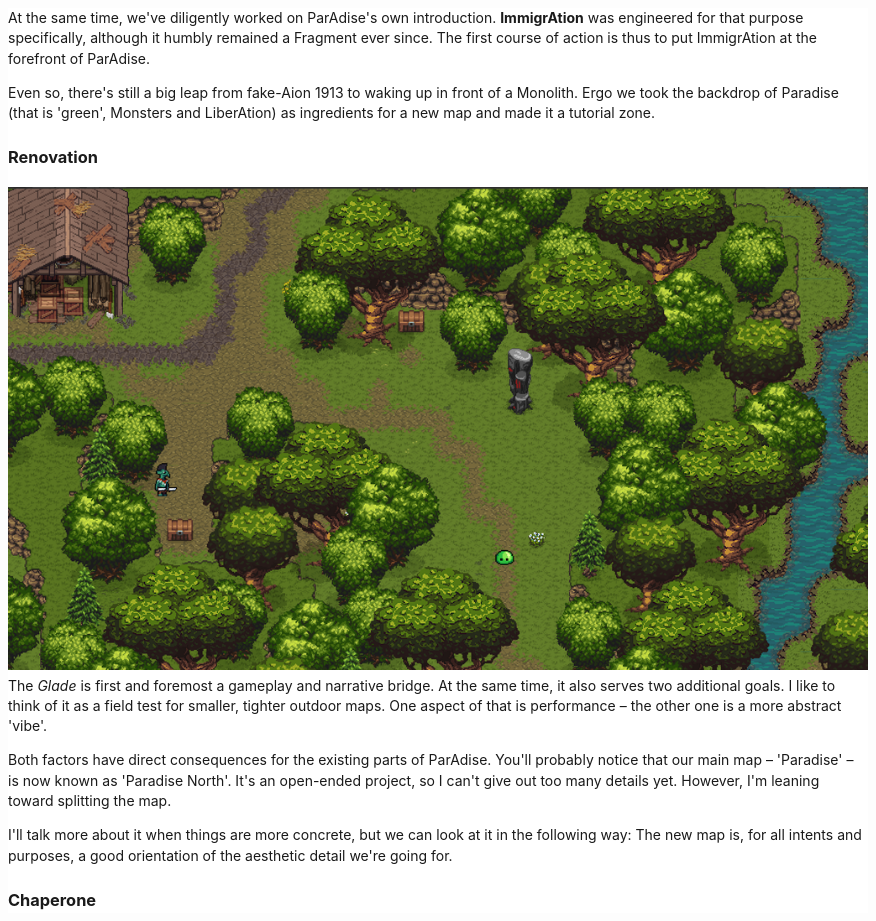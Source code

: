 At the same time, we've diligently worked on ParAdise's own introduction. **ImmigrAtion** was engineered for that purpose specifically, although it humbly remained a Fragment ever since. The first course of action is thus to put ImmigrAtion at the forefront of ParAdise.

Even so, there's still a big leap from fake-Aion 1913 to waking up in front of a Monolith. Ergo we took the backdrop of Paradise (that is 'green', Monsters and LiberAtion) as ingredients for a new map and made it a tutorial zone.

### **Renovation**
![](../../../../../assets/blog/images/steam/2024/0b4ebdb5ef648027b30408a7746a0b0aa349079b.png)
The *Glade* is first and foremost a gameplay and narrative bridge. At the same time, it also serves two additional goals. I like to think of it as a field test for smaller, tighter outdoor maps. One aspect of that is performance – the other one is a more abstract 'vibe'.

Both factors have direct consequences for the existing parts of ParAdise. You'll probably notice that our main map – 'Paradise' – is now known as 'Paradise North'. It's an open-ended project, so I can't give out too many details yet. However, I'm leaning toward splitting the map.

I'll talk more about it when things are more concrete, but we can look at it in the following way: The new map is, for all intents and purposes, a good orientation of the aesthetic detail we're going for.

### **Chaperone**

<div class="md-embed md-embed--16-9">
<iframe allowfullscreen="" frameborder="0" src="https://www.youtube.com/embed/VP2huG05mY8"></iframe>
</div>
